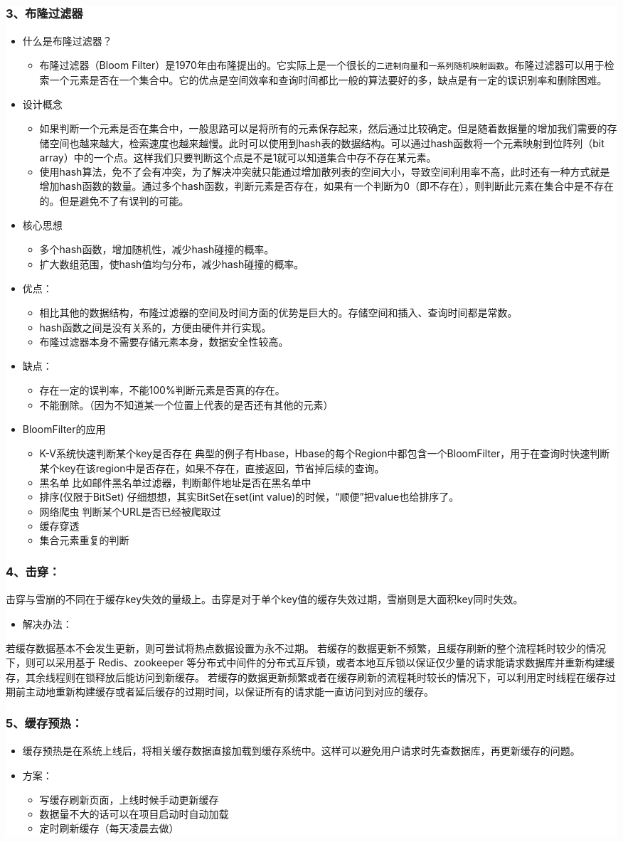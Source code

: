 ###  3、布隆过滤器

* 什么是布隆过滤器？
  * 布隆过滤器（Bloom Filter）是1970年由布隆提出的。它实际上是一个很长的`二进制向量`和`一系列随机映射函数`。布隆过滤器可以用于检索一个元素是否在一个集合中。它的优点是空间效率和查询时间都比一般的算法要好的多，缺点是有一定的误识别率和删除困难。
* 设计概念
  * 如果判断一个元素是否在集合中，一般思路可以是将所有的元素保存起来，然后通过比较确定。但是随着数据量的增加我们需要的存储空间也越来越大，检索速度也越来越慢。此时可以使用到hash表的数据结构。可以通过hash函数将一个元素映射到位阵列（bit array）中的一个点。这样我们只要判断这个点是不是1就可以知道集合中存不存在某元素。
  * 使用hash算法，免不了会有冲突，为了解决冲突就只能通过增加散列表的空间大小，导致空间利用率不高，此时还有一种方式就是增加hash函数的数量。通过多个hash函数，判断元素是否存在，如果有一个判断为0（即不存在），则判断此元素在集合中是不存在的。但是避免不了有误判的可能。
* 核心思想
  * 多个hash函数，增加随机性，减少hash碰撞的概率。
  * 扩大数组范围，使hash值均匀分布，减少hash碰撞的概率。
* 优点：
  * 相比其他的数据结构，布隆过滤器的空间及时间方面的优势是巨大的。存储空间和插入、查询时间都是常数。
  * hash函数之间是没有关系的，方便由硬件并行实现。
  * 布隆过滤器本身不需要存储元素本身，数据安全性较高。
* 缺点：
  * 存在一定的误判率，不能100%判断元素是否真的存在。
  * 不能删除。（因为不知道某一个位置上代表的是否还有其他的元素）

* BloomFilter的应用
  * K-V系统快速判断某个key是否存在
    典型的例子有Hbase，Hbase的每个Region中都包含一个BloomFilter，用于在查询时快速判断某个key在该region中是否存在，如果不存在，直接返回，节省掉后续的查询。
  * 黑名单
    比如邮件黑名单过滤器，判断邮件地址是否在黑名单中
  * 排序(仅限于BitSet)
    仔细想想，其实BitSet在set(int value)的时候，“顺便”把value也给排序了。
  * 网络爬虫
    判断某个URL是否已经被爬取过
  * 缓存穿透
  * 集合元素重复的判断

### 4、击穿：

击穿与雪崩的不同在于缓存key失效的量级上。击穿是对于单个key值的缓存失效过期，雪崩则是大面积key同时失效。

* 解决办法：

若缓存数据基本不会发生更新，则可尝试将热点数据设置为永不过期。
若缓存的数据更新不频繁，且缓存刷新的整个流程耗时较少的情况下，则可以采用基于 Redis、zookeeper 等分布式中间件的分布式互斥锁，或者本地互斥锁以保证仅少量的请求能请求数据库并重新构建缓存，其余线程则在锁释放后能访问到新缓存。
若缓存的数据更新频繁或者在缓存刷新的流程耗时较长的情况下，可以利用定时线程在缓存过期前主动地重新构建缓存或者延后缓存的过期时间，以保证所有的请求能一直访问到对应的缓存。

### 5、缓存预热：

* 缓存预热是在系统上线后，将相关缓存数据直接加载到缓存系统中。这样可以避免用户请求时先查数据库，再更新缓存的问题。

* 方案：
  * 写缓存刷新页面，上线时候手动更新缓存
  * 数据量不大的话可以在项目启动时自动加载
  * 定时刷新缓存（每天凌晨去做）
